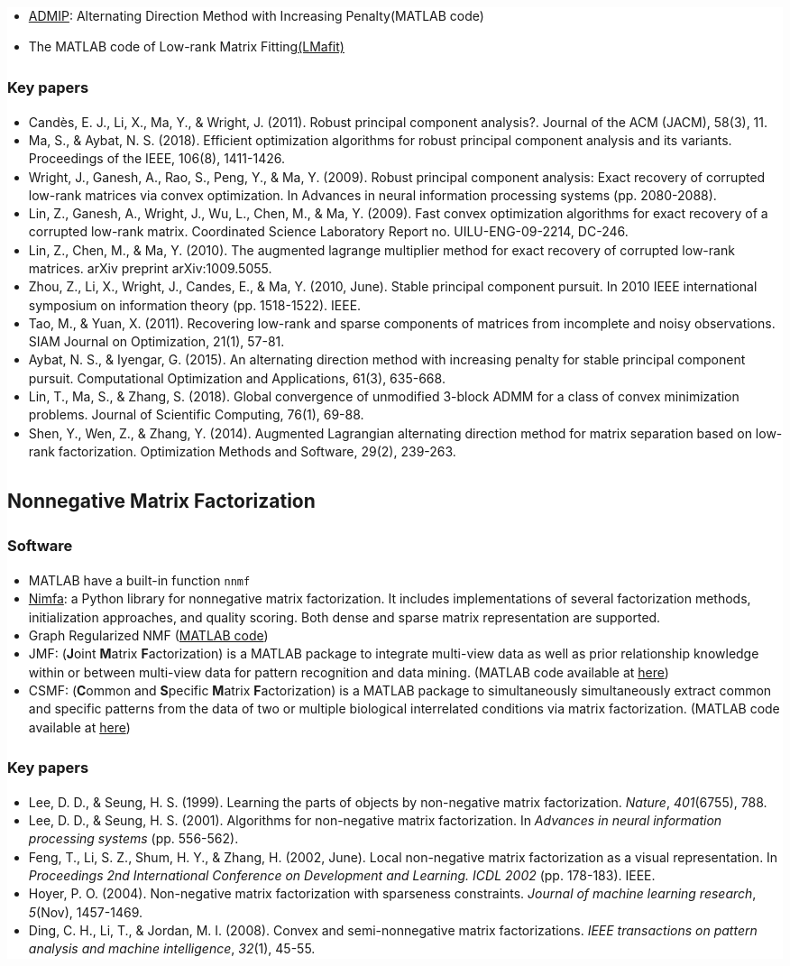 + [ADMIP](http://www2.ie.psu.edu/aybat/codes.html): Alternating Direction Method with Increasing Penalty(MATLAB code)

+ The MATLAB code of Low-rank Matrix Fitting[(LMafit)](http://lmafit.blogs.rice.edu/)

### Key papers
+ Candès, E. J., Li, X., Ma, Y., & Wright, J. (2011). Robust principal component analysis?. Journal of the ACM (JACM), 58(3), 11.
+ Ma, S., & Aybat, N. S. (2018). Efficient optimization algorithms for robust principal component analysis and its variants. Proceedings of the IEEE, 106(8), 1411-1426.
+ Wright, J., Ganesh, A., Rao, S., Peng, Y., & Ma, Y. (2009). Robust principal component analysis: Exact recovery of corrupted low-rank matrices via convex optimization. In Advances in neural information processing systems (pp. 2080-2088).
+ Lin, Z., Ganesh, A., Wright, J., Wu, L., Chen, M., & Ma, Y. (2009). Fast convex optimization algorithms for exact recovery of a corrupted low-rank matrix. Coordinated Science Laboratory Report no. UILU-ENG-09-2214, DC-246.
+ Lin, Z., Chen, M., & Ma, Y. (2010). The augmented lagrange multiplier method for exact recovery of corrupted low-rank matrices. arXiv preprint arXiv:1009.5055.
+ Zhou, Z., Li, X., Wright, J., Candes, E., & Ma, Y. (2010, June). Stable principal component pursuit. In 2010 IEEE international symposium on information theory (pp. 1518-1522). IEEE.
+ Tao, M., & Yuan, X. (2011). Recovering low-rank and sparse components of matrices from incomplete and noisy observations. SIAM Journal 
on Optimization, 21(1), 57-81.
+ Aybat, N. S., & Iyengar, G. (2015). An alternating direction method with increasing penalty for stable principal component pursuit. Computational Optimization and Applications, 61(3), 635-668.
+ Lin, T., Ma, S., & Zhang, S. (2018). Global convergence of unmodified 3-block ADMM for a class of convex minimization problems. Journal of Scientific Computing, 76(1), 69-88.
+ Shen, Y., Wen, Z., & Zhang, Y. (2014). Augmented Lagrangian alternating direction method for matrix separation based on low-rank factorization. Optimization Methods and Software, 29(2), 239-263.



##  Nonnegative Matrix Factorization

### Software 

- MATLAB have a built-in function `nnmf`
- [Nimfa](http://nimfa.biolab.si/):  a Python library for nonnegative matrix factorization. It includes implementations of several factorization methods, initialization approaches, and quality scoring. Both dense and sparse matrix representation are supported. 
- Graph Regularized NMF ([MATLAB code](http://www.cad.zju.edu.cn/home/dengcai/Data/code/GNMF.m))
- JMF:   (**J**oint **M**atrix **F**actorization) is a MATLAB package to integrate multi-view data as well as prior relationship knowledge within or between multi-view data for pattern recognition and data mining. (MATLAB code available at [here](http://page.amss.ac.cn/shihua.zhang/software.html)) 
- CSMF:  (**C**ommon and **S**pecific **M**atrix **F**actorization) is a MATLAB package to simultaneously simultaneously extract common and specific patterns from the data of two or multiple biological interrelated conditions via matrix factorization. (MATLAB code available at [here](http://page.amss.ac.cn/shihua.zhang/software.html)) 

###  Key papers

- Lee, D. D., & Seung, H. S. (1999). Learning the parts of objects by non-negative matrix factorization. *Nature*, *401*(6755), 788.
- Lee, D. D., & Seung, H. S. (2001). Algorithms for non-negative matrix factorization. In *Advances in neural information processing systems* (pp. 556-562).
- Feng, T., Li, S. Z., Shum, H. Y., & Zhang, H. (2002, June). Local non-negative matrix factorization as a visual representation. In *Proceedings 2nd International Conference on Development and Learning. ICDL 2002* (pp. 178-183). IEEE.
- Hoyer, P. O. (2004). Non-negative matrix factorization with sparseness constraints. *Journal of machine learning research*, *5*(Nov), 1457-1469.
- Ding, C. H., Li, T., & Jordan, M. I. (2008). Convex and semi-nonnegative matrix factorizations. *IEEE transactions on pattern analysis and machine intelligence*, *32*(1), 45-55.
